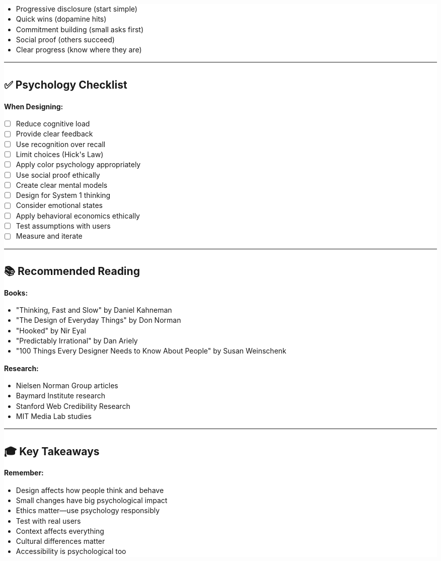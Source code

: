- Progressive disclosure (start simple)
- Quick wins (dopamine hits)
- Commitment building (small asks first)
- Social proof (others succeed)
- Clear progress (know where they are)

---

## ✅ Psychology Checklist

**When Designing:**

- [ ] Reduce cognitive load
- [ ] Provide clear feedback
- [ ] Use recognition over recall
- [ ] Limit choices (Hick's Law)
- [ ] Apply color psychology appropriately
- [ ] Use social proof ethically
- [ ] Create clear mental models
- [ ] Design for System 1 thinking
- [ ] Consider emotional states
- [ ] Apply behavioral economics ethically
- [ ] Test assumptions with users
- [ ] Measure and iterate

---

## 📚 Recommended Reading

**Books:**

- "Thinking, Fast and Slow" by Daniel Kahneman
- "The Design of Everyday Things" by Don Norman
- "Hooked" by Nir Eyal
- "Predictably Irrational" by Dan Ariely
- "100 Things Every Designer Needs to Know About People" by Susan Weinschenk

**Research:**

- Nielsen Norman Group articles
- Baymard Institute research
- Stanford Web Credibility Research
- MIT Media Lab studies

---

## 🎓 Key Takeaways

**Remember:**

- Design affects how people think and behave
- Small changes have big psychological impact
- Ethics matter—use psychology responsibly
- Test with real users
- Context affects everything
- Cultural differences matter
- Accessibility is psychological too
